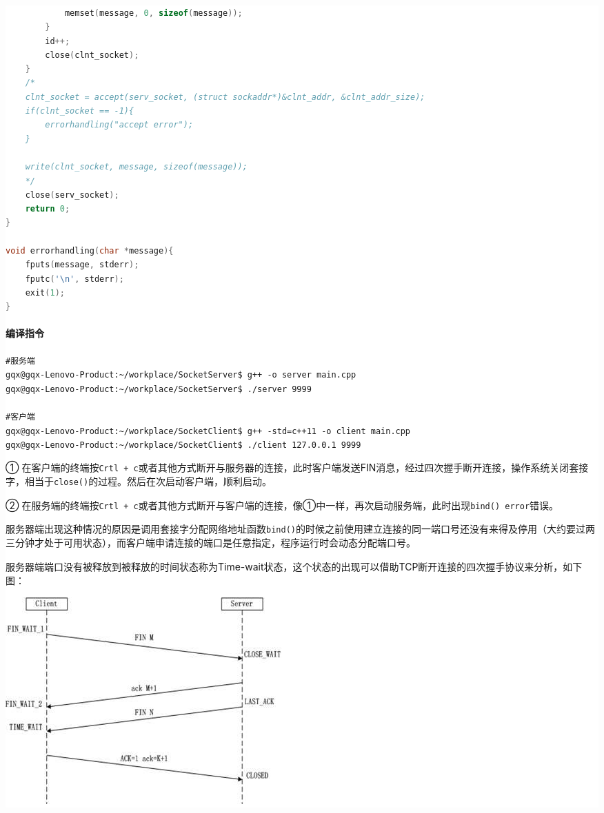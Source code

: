 ```c++
            memset(message, 0, sizeof(message));
        }
        id++;
        close(clnt_socket);
    }
    /*
    clnt_socket = accept(serv_socket, (struct sockaddr*)&clnt_addr, &clnt_addr_size);
    if(clnt_socket == -1){
        errorhandling("accept error");
    }

    write(clnt_socket, message, sizeof(message));
    */
    close(serv_socket);
    return 0;
}

void errorhandling(char *message){
    fputs(message, stderr);
    fputc('\n', stderr);
    exit(1);
}
```

#### 编译指令

```shell
#服务端
gqx@gqx-Lenovo-Product:~/workplace/SocketServer$ g++ -o server main.cpp
gqx@gqx-Lenovo-Product:~/workplace/SocketServer$ ./server 9999

#客户端
gqx@gqx-Lenovo-Product:~/workplace/SocketClient$ g++ -std=c++11 -o client main.cpp
gqx@gqx-Lenovo-Product:~/workplace/SocketClient$ ./client 127.0.0.1 9999
```

① 在客户端的终端按`Crtl + c`或者其他方式断开与服务器的连接，此时客户端发送FIN消息，经过四次握手断开连接，操作系统关闭套接字，相当于`close()`的过程。然后在次启动客户端，顺利启动。

② 在服务端的终端按`Crtl + c`或者其他方式断开与客户端的连接，像①中一样，再次启动服务端，此时出现`bind() error`错误。

服务器端出现这种情况的原因是调用套接字分配网络地址函数`bind()`的时候之前使用建立连接的同一端口号还没有来得及停用（大约要过两三分钟才处于可用状态），而客户端申请连接的端口是任意指定，程序运行时会动态分配端口号。

服务器端端口没有被释放到被释放的时间状态称为Time-wait状态，这个状态的出现可以借助TCP断开连接的四次握手协议来分析，如下图：

![img](../img/1047362-20191127093057632-312140859.jpg)
